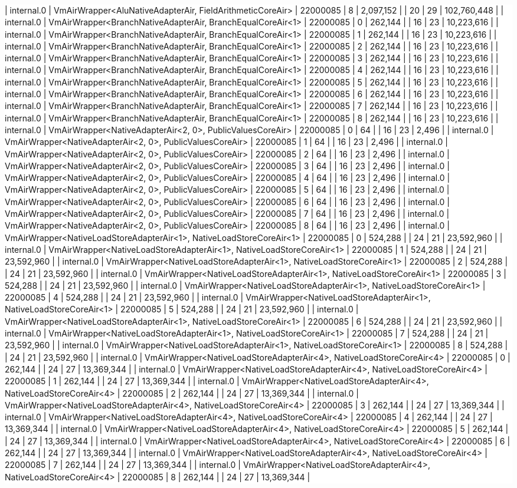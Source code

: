 | internal.0 | VmAirWrapper<AluNativeAdapterAir, FieldArithmeticCoreAir> | 22000085 | 8 | 2,097,152 |  | 20 | 29 | 102,760,448 | 
| internal.0 | VmAirWrapper<BranchNativeAdapterAir, BranchEqualCoreAir<1> | 22000085 | 0 | 262,144 |  | 16 | 23 | 10,223,616 | 
| internal.0 | VmAirWrapper<BranchNativeAdapterAir, BranchEqualCoreAir<1> | 22000085 | 1 | 262,144 |  | 16 | 23 | 10,223,616 | 
| internal.0 | VmAirWrapper<BranchNativeAdapterAir, BranchEqualCoreAir<1> | 22000085 | 2 | 262,144 |  | 16 | 23 | 10,223,616 | 
| internal.0 | VmAirWrapper<BranchNativeAdapterAir, BranchEqualCoreAir<1> | 22000085 | 3 | 262,144 |  | 16 | 23 | 10,223,616 | 
| internal.0 | VmAirWrapper<BranchNativeAdapterAir, BranchEqualCoreAir<1> | 22000085 | 4 | 262,144 |  | 16 | 23 | 10,223,616 | 
| internal.0 | VmAirWrapper<BranchNativeAdapterAir, BranchEqualCoreAir<1> | 22000085 | 5 | 262,144 |  | 16 | 23 | 10,223,616 | 
| internal.0 | VmAirWrapper<BranchNativeAdapterAir, BranchEqualCoreAir<1> | 22000085 | 6 | 262,144 |  | 16 | 23 | 10,223,616 | 
| internal.0 | VmAirWrapper<BranchNativeAdapterAir, BranchEqualCoreAir<1> | 22000085 | 7 | 262,144 |  | 16 | 23 | 10,223,616 | 
| internal.0 | VmAirWrapper<BranchNativeAdapterAir, BranchEqualCoreAir<1> | 22000085 | 8 | 262,144 |  | 16 | 23 | 10,223,616 | 
| internal.0 | VmAirWrapper<NativeAdapterAir<2, 0>, PublicValuesCoreAir> | 22000085 | 0 | 64 |  | 16 | 23 | 2,496 | 
| internal.0 | VmAirWrapper<NativeAdapterAir<2, 0>, PublicValuesCoreAir> | 22000085 | 1 | 64 |  | 16 | 23 | 2,496 | 
| internal.0 | VmAirWrapper<NativeAdapterAir<2, 0>, PublicValuesCoreAir> | 22000085 | 2 | 64 |  | 16 | 23 | 2,496 | 
| internal.0 | VmAirWrapper<NativeAdapterAir<2, 0>, PublicValuesCoreAir> | 22000085 | 3 | 64 |  | 16 | 23 | 2,496 | 
| internal.0 | VmAirWrapper<NativeAdapterAir<2, 0>, PublicValuesCoreAir> | 22000085 | 4 | 64 |  | 16 | 23 | 2,496 | 
| internal.0 | VmAirWrapper<NativeAdapterAir<2, 0>, PublicValuesCoreAir> | 22000085 | 5 | 64 |  | 16 | 23 | 2,496 | 
| internal.0 | VmAirWrapper<NativeAdapterAir<2, 0>, PublicValuesCoreAir> | 22000085 | 6 | 64 |  | 16 | 23 | 2,496 | 
| internal.0 | VmAirWrapper<NativeAdapterAir<2, 0>, PublicValuesCoreAir> | 22000085 | 7 | 64 |  | 16 | 23 | 2,496 | 
| internal.0 | VmAirWrapper<NativeAdapterAir<2, 0>, PublicValuesCoreAir> | 22000085 | 8 | 64 |  | 16 | 23 | 2,496 | 
| internal.0 | VmAirWrapper<NativeLoadStoreAdapterAir<1>, NativeLoadStoreCoreAir<1> | 22000085 | 0 | 524,288 |  | 24 | 21 | 23,592,960 | 
| internal.0 | VmAirWrapper<NativeLoadStoreAdapterAir<1>, NativeLoadStoreCoreAir<1> | 22000085 | 1 | 524,288 |  | 24 | 21 | 23,592,960 | 
| internal.0 | VmAirWrapper<NativeLoadStoreAdapterAir<1>, NativeLoadStoreCoreAir<1> | 22000085 | 2 | 524,288 |  | 24 | 21 | 23,592,960 | 
| internal.0 | VmAirWrapper<NativeLoadStoreAdapterAir<1>, NativeLoadStoreCoreAir<1> | 22000085 | 3 | 524,288 |  | 24 | 21 | 23,592,960 | 
| internal.0 | VmAirWrapper<NativeLoadStoreAdapterAir<1>, NativeLoadStoreCoreAir<1> | 22000085 | 4 | 524,288 |  | 24 | 21 | 23,592,960 | 
| internal.0 | VmAirWrapper<NativeLoadStoreAdapterAir<1>, NativeLoadStoreCoreAir<1> | 22000085 | 5 | 524,288 |  | 24 | 21 | 23,592,960 | 
| internal.0 | VmAirWrapper<NativeLoadStoreAdapterAir<1>, NativeLoadStoreCoreAir<1> | 22000085 | 6 | 524,288 |  | 24 | 21 | 23,592,960 | 
| internal.0 | VmAirWrapper<NativeLoadStoreAdapterAir<1>, NativeLoadStoreCoreAir<1> | 22000085 | 7 | 524,288 |  | 24 | 21 | 23,592,960 | 
| internal.0 | VmAirWrapper<NativeLoadStoreAdapterAir<1>, NativeLoadStoreCoreAir<1> | 22000085 | 8 | 524,288 |  | 24 | 21 | 23,592,960 | 
| internal.0 | VmAirWrapper<NativeLoadStoreAdapterAir<4>, NativeLoadStoreCoreAir<4> | 22000085 | 0 | 262,144 |  | 24 | 27 | 13,369,344 | 
| internal.0 | VmAirWrapper<NativeLoadStoreAdapterAir<4>, NativeLoadStoreCoreAir<4> | 22000085 | 1 | 262,144 |  | 24 | 27 | 13,369,344 | 
| internal.0 | VmAirWrapper<NativeLoadStoreAdapterAir<4>, NativeLoadStoreCoreAir<4> | 22000085 | 2 | 262,144 |  | 24 | 27 | 13,369,344 | 
| internal.0 | VmAirWrapper<NativeLoadStoreAdapterAir<4>, NativeLoadStoreCoreAir<4> | 22000085 | 3 | 262,144 |  | 24 | 27 | 13,369,344 | 
| internal.0 | VmAirWrapper<NativeLoadStoreAdapterAir<4>, NativeLoadStoreCoreAir<4> | 22000085 | 4 | 262,144 |  | 24 | 27 | 13,369,344 | 
| internal.0 | VmAirWrapper<NativeLoadStoreAdapterAir<4>, NativeLoadStoreCoreAir<4> | 22000085 | 5 | 262,144 |  | 24 | 27 | 13,369,344 | 
| internal.0 | VmAirWrapper<NativeLoadStoreAdapterAir<4>, NativeLoadStoreCoreAir<4> | 22000085 | 6 | 262,144 |  | 24 | 27 | 13,369,344 | 
| internal.0 | VmAirWrapper<NativeLoadStoreAdapterAir<4>, NativeLoadStoreCoreAir<4> | 22000085 | 7 | 262,144 |  | 24 | 27 | 13,369,344 | 
| internal.0 | VmAirWrapper<NativeLoadStoreAdapterAir<4>, NativeLoadStoreCoreAir<4> | 22000085 | 8 | 262,144 |  | 24 | 27 | 13,369,344 | 